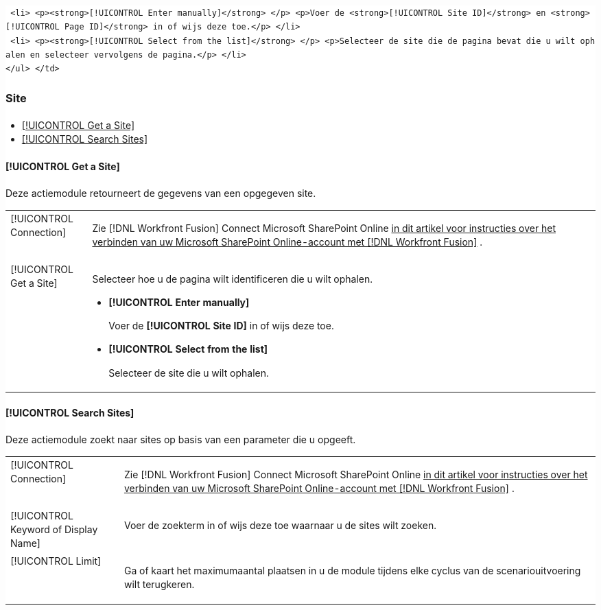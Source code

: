      <li> <p><strong>[!UICONTROL Enter manually]</strong> </p> <p>Voer de <strong>[!UICONTROL Site ID]</strong> en <strong>[!UICONTROL Page ID]</strong> in of wijs deze toe.</p> </li> 
     <li> <p><strong>[!UICONTROL Select from the list]</strong> </p> <p>Selecteer de site die de pagina bevat die u wilt ophalen en selecteer vervolgens de pagina.</p> </li> 
    </ul> </td> 
  </tr> 
 </tbody> 
</table>

### Site

* [[!UICONTROL Get a Site]](#get-a-site)
* [[!UICONTROL Search Sites]](#search-sites)

#### [!UICONTROL Get a Site]

Deze actiemodule retourneert de gegevens van een opgegeven site.

<table style="table-layout:auto"> 
 <col> 
 <col> 
 <tbody> 
  <tr> 
   <td role="rowheader">[!UICONTROL Connection]</td> 
   <td> <p>Zie [!DNL Workfront Fusion] Connect Microsoft SharePoint Online <a href="#connect-microsoft-sharepoint-online-to-workfront-fusion" class="MCXref xref" data-mc-variable-override=""> in dit artikel voor instructies over het verbinden van uw Microsoft SharePoint Online-account met [!DNL Workfront Fusion]</a> .</p> </td> 
  </tr> 
  <tr> 
   <td role="rowheader">[!UICONTROL Get a Site]</td> 
   <td> <p>Selecteer hoe u de pagina wilt identificeren die u wilt ophalen.</p> 
    <ul> 
     <li> <p><strong>[!UICONTROL Enter manually]</strong> </p> <p>Voer de <strong>[!UICONTROL Site ID]</strong> in of wijs deze toe.</p> </li> 
     <li> <p><strong>[!UICONTROL Select from the list]</strong> </p> <p>Selecteer de site die u wilt ophalen.</p> </li> 
    </ul> </td> 
  </tr> 
 </tbody> 
</table>

#### [!UICONTROL Search Sites]

Deze actiemodule zoekt naar sites op basis van een parameter die u opgeeft.

<table style="table-layout:auto"> 
 <col> 
 <col> 
 <tbody> 
  <tr> 
   <td role="rowheader">[!UICONTROL Connection]</td> 
   <td> <p>Zie [!DNL Workfront Fusion] Connect Microsoft SharePoint Online <a href="#connect-microsoft-sharepoint-online-to-workfront-fusion" class="MCXref xref" data-mc-variable-override=""> in dit artikel voor instructies over het verbinden van uw Microsoft SharePoint Online-account met [!DNL Workfront Fusion]</a> .</p> </td> 
  </tr> 
  <tr> 
   <td role="rowheader">[!UICONTROL Keyword of Display Name]</td> 
   <td> <p>Voer de zoekterm in of wijs deze toe waarnaar u de sites wilt zoeken.</p> </td> 
  </tr> 
  <tr> 
   <td role="rowheader">[!UICONTROL Limit]</td> 
   <td> <p>Ga of kaart het maximumaantal plaatsen in u de module tijdens elke cyclus van de scenariouitvoering wilt terugkeren.</p> </td> 
  </tr> 